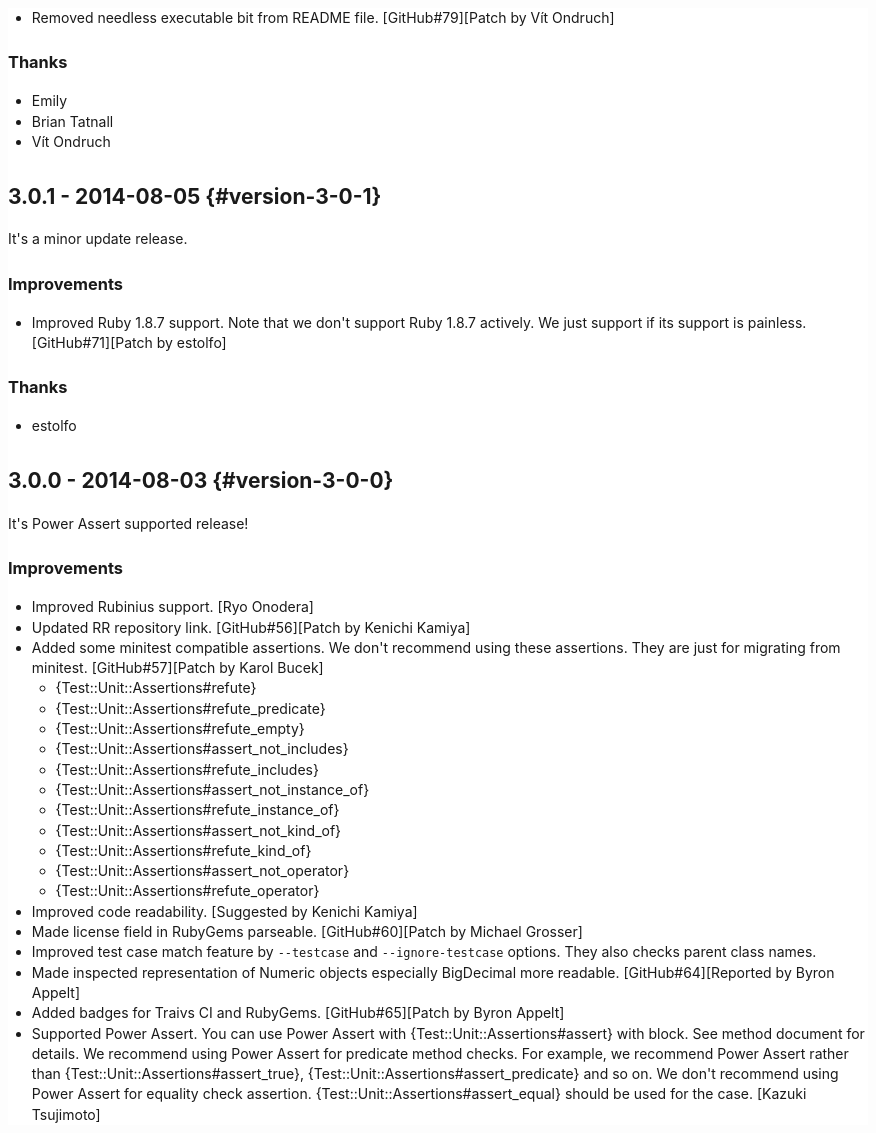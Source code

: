   * Removed needless executable bit from README file.
    [GitHub#79][Patch by Vít Ondruch]

### Thanks

  * Emily
  * Brian Tatnall
  * Vít Ondruch

## 3.0.1 - 2014-08-05 {#version-3-0-1}

It's a minor update release.

### Improvements

  * Improved Ruby 1.8.7 support. Note that we don't support Ruby 1.8.7
    actively. We just support if its support is painless.
    [GitHub#71][Patch by estolfo]

### Thanks

  * estolfo

## 3.0.0 - 2014-08-03 {#version-3-0-0}

It's Power Assert supported release!

### Improvements

  * Improved Rubinius support. [Ryo Onodera]
  * Updated RR repository link. [GitHub#56][Patch by Kenichi Kamiya]
  * Added some minitest compatible assertions. We don't recommend
    using these assertions. They are just for migrating from minitest.
    [GitHub#57][Patch by Karol Bucek]
    * {Test::Unit::Assertions#refute}
    * {Test::Unit::Assertions#refute_predicate}
    * {Test::Unit::Assertions#refute_empty}
    * {Test::Unit::Assertions#assert_not_includes}
    * {Test::Unit::Assertions#refute_includes}
    * {Test::Unit::Assertions#assert_not_instance_of}
    * {Test::Unit::Assertions#refute_instance_of}
    * {Test::Unit::Assertions#assert_not_kind_of}
    * {Test::Unit::Assertions#refute_kind_of}
    * {Test::Unit::Assertions#assert_not_operator}
    * {Test::Unit::Assertions#refute_operator}
  * Improved code readability. [Suggested by Kenichi Kamiya]
  * Made license field in RubyGems parseable.
    [GitHub#60][Patch by Michael Grosser]
  * Improved test case match feature by `--testcase` and `--ignore-testcase`
    options. They also checks parent class names.
  * Made inspected representation of Numeric objects especially
    BigDecimal more readable. [GitHub#64][Reported by Byron Appelt]
  * Added badges for Traivs CI and RubyGems.
    [GitHub#65][Patch by Byron Appelt]
  * Supported Power Assert. You can use Power Assert with
    {Test::Unit::Assertions#assert} with block. See method document
    for details. We recommend using Power Assert for predicate method
    checks. For example, we recommend Power Assert rather than
    {Test::Unit::Assertions#assert_true},
    {Test::Unit::Assertions#assert_predicate} and so on. We don't
    recommend using Power Assert for equality check assertion.
    {Test::Unit::Assertions#assert_equal} should be used for the case.
    [Kazuki Tsujimoto]
